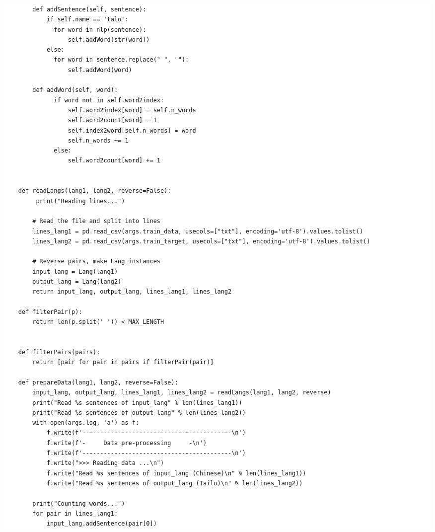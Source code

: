             def addSentence(self, sentence):
                if self.name == 'talo':
                  for word in nlp(sentence):
                      self.addWord(str(word))
                else:
                  for word in sentence.replace(" ", ""):
                      self.addWord(word)

            def addWord(self, word):
                  if word not in self.word2index:
                      self.word2index[word] = self.n_words
                      self.word2count[word] = 1
                      self.index2word[self.n_words] = word
                      self.n_words += 1
                  else:
                      self.word2count[word] += 1


        def readLangs(lang1, lang2, reverse=False):
             print("Reading lines...")

            # Read the file and split into lines
            lines_lang1 = pd.read_csv(args.train_data, usecols=["txt"], encoding='utf-8').values.tolist()
            lines_lang2 = pd.read_csv(args.train_target, usecols=["txt"], encoding='utf-8').values.tolist()

            # Reverse pairs, make Lang instances
            input_lang = Lang(lang1)
            output_lang = Lang(lang2)
            return input_lang, output_lang, lines_lang1, lines_lang2

        def filterPair(p):
            return len(p.split(' ')) < MAX_LENGTH


        def filterPairs(pairs):
            return [pair for pair in pairs if filterPair(pair)]

        def prepareData(lang1, lang2, reverse=False):
            input_lang, output_lang, lines_lang1, lines_lang2 = readLangs(lang1, lang2, reverse)
            print("Read %s sentences of input_lang" % len(lines_lang1))
            print("Read %s sentences of output_lang" % len(lines_lang2))
            with open(args.log, 'a') as f:
                f.write(f'------------------------------------------\n')
                f.write(f'-     Data pre-processing     -\n')
                f.write(f'------------------------------------------\n')
                f.write(">>> Reading data ...\n")
                f.write("Read %s sentences of input_lang (Chinese)\n" % len(lines_lang1))
                f.write("Read %s sentences of output_lang (Tailo)\n" % len(lines_lang2))

            print("Counting words...")
            for pair in lines_lang1:
                input_lang.addSentence(pair[0])
